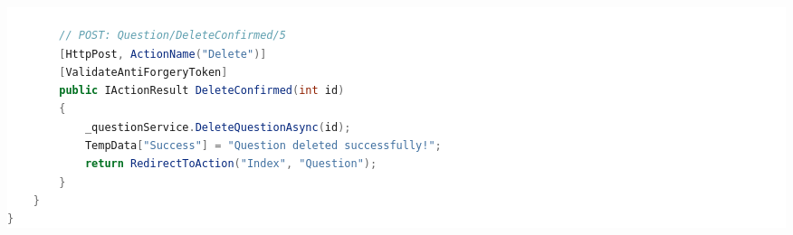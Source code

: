 ```csharp

        // POST: Question/DeleteConfirmed/5
        [HttpPost, ActionName("Delete")]
        [ValidateAntiForgeryToken]
        public IActionResult DeleteConfirmed(int id)
        {
            _questionService.DeleteQuestionAsync(id);
            TempData["Success"] = "Question deleted successfully!";
            return RedirectToAction("Index", "Question");
        }
    }
}
```
